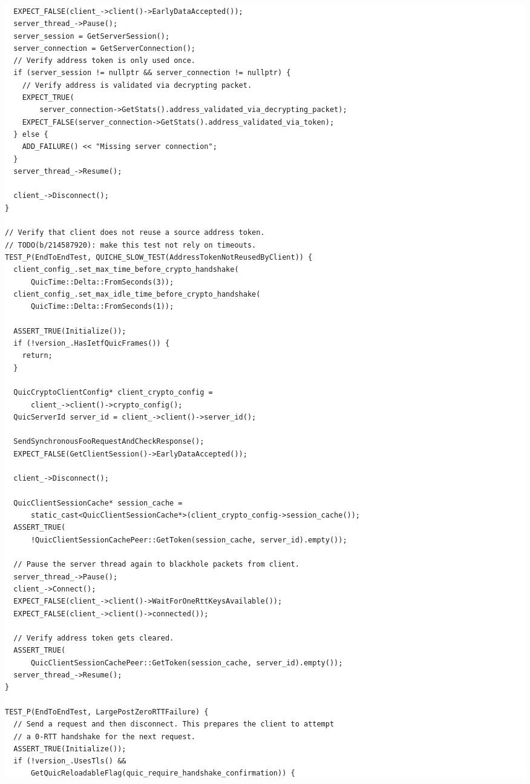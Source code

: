 ```
  EXPECT_FALSE(client_->client()->EarlyDataAccepted());
  server_thread_->Pause();
  server_session = GetServerSession();
  server_connection = GetServerConnection();
  // Verify address token is only used once.
  if (server_session != nullptr && server_connection != nullptr) {
    // Verify address is validated via decrypting packet.
    EXPECT_TRUE(
        server_connection->GetStats().address_validated_via_decrypting_packet);
    EXPECT_FALSE(server_connection->GetStats().address_validated_via_token);
  } else {
    ADD_FAILURE() << "Missing server connection";
  }
  server_thread_->Resume();

  client_->Disconnect();
}

// Verify that client does not reuse a source address token.
// TODO(b/214587920): make this test not rely on timeouts.
TEST_P(EndToEndTest, QUICHE_SLOW_TEST(AddressTokenNotReusedByClient)) {
  client_config_.set_max_time_before_crypto_handshake(
      QuicTime::Delta::FromSeconds(3));
  client_config_.set_max_idle_time_before_crypto_handshake(
      QuicTime::Delta::FromSeconds(1));

  ASSERT_TRUE(Initialize());
  if (!version_.HasIetfQuicFrames()) {
    return;
  }

  QuicCryptoClientConfig* client_crypto_config =
      client_->client()->crypto_config();
  QuicServerId server_id = client_->client()->server_id();

  SendSynchronousFooRequestAndCheckResponse();
  EXPECT_FALSE(GetClientSession()->EarlyDataAccepted());

  client_->Disconnect();

  QuicClientSessionCache* session_cache =
      static_cast<QuicClientSessionCache*>(client_crypto_config->session_cache());
  ASSERT_TRUE(
      !QuicClientSessionCachePeer::GetToken(session_cache, server_id).empty());

  // Pause the server thread again to blackhole packets from client.
  server_thread_->Pause();
  client_->Connect();
  EXPECT_FALSE(client_->client()->WaitForOneRttKeysAvailable());
  EXPECT_FALSE(client_->client()->connected());

  // Verify address token gets cleared.
  ASSERT_TRUE(
      QuicClientSessionCachePeer::GetToken(session_cache, server_id).empty());
  server_thread_->Resume();
}

TEST_P(EndToEndTest, LargePostZeroRTTFailure) {
  // Send a request and then disconnect. This prepares the client to attempt
  // a 0-RTT handshake for the next request.
  ASSERT_TRUE(Initialize());
  if (!version_.UsesTls() &&
      GetQuicReloadableFlag(quic_require_handshake_confirmation)) {
```
